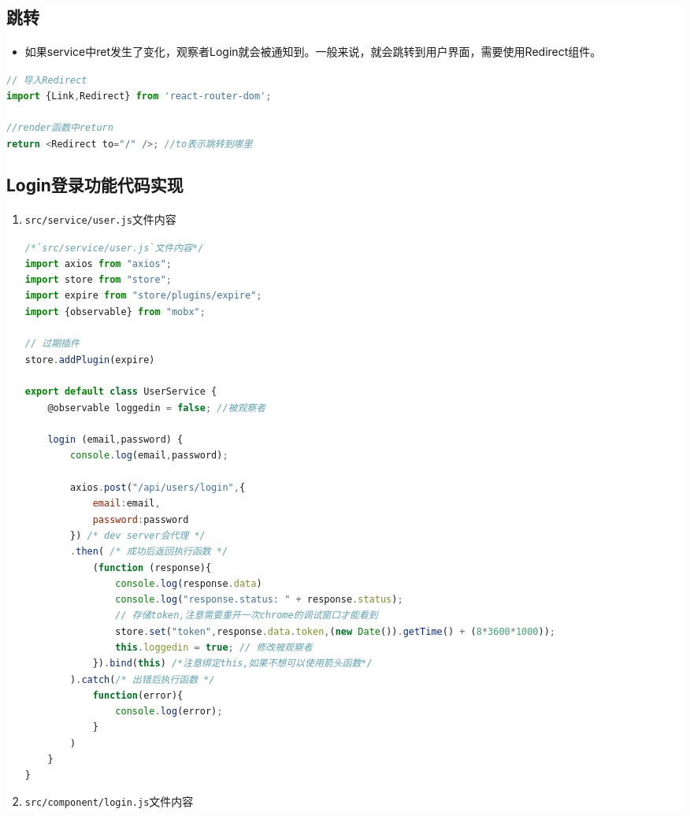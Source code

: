 ## 跳转

* 如果service中ret发生了变化，观察者Login就会被通知到。一般来说，就会跳转到用户界面，需要使用Redirect组件。

````js
// 导入Redirect
import {Link,Redirect} from 'react-router-dom';

//render函数中return
return <Redirect to="/" />; //to表示跳转到哪里
````

## Login登录功能代码实现

1. `src/service/user.js`文件内容

    ````js
    /*`src/service/user.js`文件内容*/
    import axios from "axios";
    import store from "store";
    import expire from "store/plugins/expire";
    import {observable} from "mobx";

    // 过期插件
    store.addPlugin(expire)

    export default class UserService {
        @observable loggedin = false; //被观察者

        login (email,password) {
            console.log(email,password);

            axios.post("/api/users/login",{
                email:email,
                password:password
            }) /* dev server会代理 */
            .then( /* 成功后返回执行函数 */
                (function (response){
                    console.log(response.data)
                    console.log("response.status: " + response.status);
                    // 存储token,注意需要重开一次chrome的调试窗口才能看到
                    store.set("token",response.data.token,(new Date()).getTime() + (8*3600*1000));
                    this.loggedin = true; // 修改被观察者
                }).bind(this) /*注意绑定this,如果不想可以使用箭头函数*/
            ).catch(/* 出错后执行函数 */
                function(error){
                    console.log(error);
                }
            )
        }
    }
    ````

2. `src/component/login.js`文件内容
